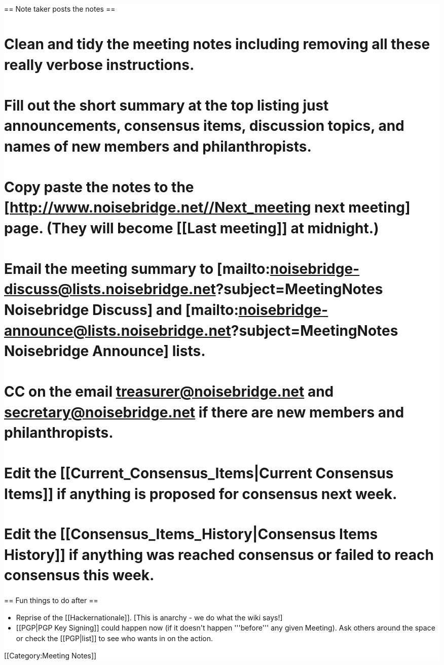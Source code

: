 == Note taker posts the notes ==
# Clean and tidy the meeting notes including removing all these really verbose instructions.
# Fill out the short summary at the top listing just announcements, consensus items, discussion topics, and names of new members and philanthropists.
# Copy paste the notes to the [http://www.noisebridge.net//Next_meeting next meeting] page. (They will become [[Last meeting]] at midnight.)
# Email the meeting summary to [mailto:noisebridge-discuss@lists.noisebridge.net?subject=MeetingNotes Noisebridge Discuss] and [mailto:noisebridge-announce@lists.noisebridge.net?subject=MeetingNotes Noisebridge Announce] lists.
# CC on the email treasurer@noisebridge.net and secretary@noisebridge.net if there are new members and philanthropists.
# Edit the [[Current_Consensus_Items|Current Consensus Items]] if anything is proposed for consensus next week.
# Edit the [[Consensus_Items_History|Consensus Items History]] if anything was reached consensus or failed to reach consensus this week.

== Fun things to do after ==
* Reprise of the [[Hackernationale]]. [This is anarchy - we do what the wiki says!]
* [[PGP|PGP Key Signing]] could happen now (if it doesn't happen '''before''' any given Meeting).  Ask others around the space or check the [[PGP|list]] to see who wants in on the action.


[[Category:Meeting Notes]]